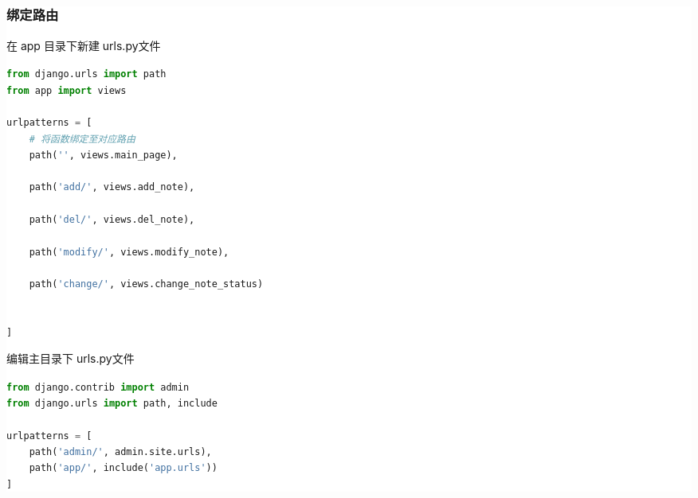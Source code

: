 ### 绑定路由

在 app 目录下新建 urls.py文件

```py
from django.urls import path
from app import views

urlpatterns = [
    # 将函数绑定至对应路由
    path('', views.main_page), 

    path('add/', views.add_note), 

    path('del/', views.del_note), 

    path('modify/', views.modify_note), 

    path('change/', views.change_note_status)


]
```

编辑主目录下 urls.py文件

```py
from django.contrib import admin
from django.urls import path, include

urlpatterns = [
    path('admin/', admin.site.urls), 
    path('app/', include('app.urls'))
]
```